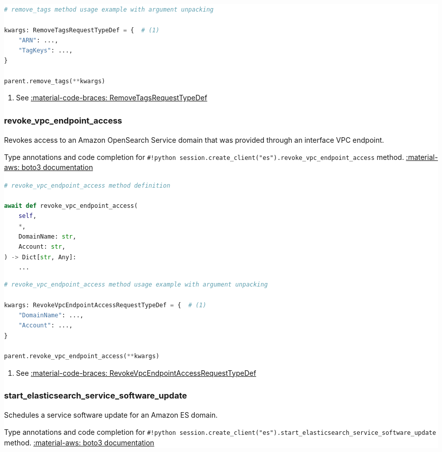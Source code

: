 
```python
# remove_tags method usage example with argument unpacking

kwargs: RemoveTagsRequestTypeDef = {  # (1)
    "ARN": ...,
    "TagKeys": ...,
}

parent.remove_tags(**kwargs)
```

1. See [:material-code-braces: RemoveTagsRequestTypeDef](./type_defs.md#removetagsrequesttypedef) 

### revoke\_vpc\_endpoint\_access

Revokes access to an Amazon OpenSearch Service domain that was provided through
an interface VPC endpoint.

Type annotations and code completion for `#!python session.create_client("es").revoke_vpc_endpoint_access` method.
[:material-aws: boto3 documentation](https://boto3.amazonaws.com/v1/documentation/api/latest/reference/services/es/client/revoke_vpc_endpoint_access.html)

```python
# revoke_vpc_endpoint_access method definition

await def revoke_vpc_endpoint_access(
    self,
    *,
    DomainName: str,
    Account: str,
) -> Dict[str, Any]:
    ...
```



```python
# revoke_vpc_endpoint_access method usage example with argument unpacking

kwargs: RevokeVpcEndpointAccessRequestTypeDef = {  # (1)
    "DomainName": ...,
    "Account": ...,
}

parent.revoke_vpc_endpoint_access(**kwargs)
```

1. See [:material-code-braces: RevokeVpcEndpointAccessRequestTypeDef](./type_defs.md#revokevpcendpointaccessrequesttypedef) 

### start\_elasticsearch\_service\_software\_update

Schedules a service software update for an Amazon ES domain.

Type annotations and code completion for `#!python session.create_client("es").start_elasticsearch_service_software_update` method.
[:material-aws: boto3 documentation](https://boto3.amazonaws.com/v1/documentation/api/latest/reference/services/es/client/start_elasticsearch_service_software_update.html)
